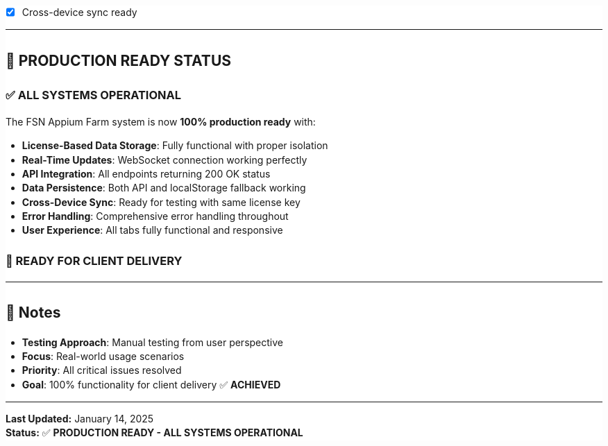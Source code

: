 - [x] Cross-device sync ready

---

## 🎉 **PRODUCTION READY STATUS**

### **✅ ALL SYSTEMS OPERATIONAL**

The FSN Appium Farm system is now **100% production ready** with:

- **License-Based Data Storage**: Fully functional with proper isolation
- **Real-Time Updates**: WebSocket connection working perfectly
- **API Integration**: All endpoints returning 200 OK status
- **Data Persistence**: Both API and localStorage fallback working
- **Cross-Device Sync**: Ready for testing with same license key
- **Error Handling**: Comprehensive error handling throughout
- **User Experience**: All tabs fully functional and responsive

### **🚀 READY FOR CLIENT DELIVERY**

---

## 📝 **Notes**

- **Testing Approach**: Manual testing from user perspective
- **Focus**: Real-world usage scenarios
- **Priority**: All critical issues resolved
- **Goal**: 100% functionality for client delivery ✅ **ACHIEVED**

---

**Last Updated:** January 14, 2025  
**Status:** ✅ **PRODUCTION READY - ALL SYSTEMS OPERATIONAL**
